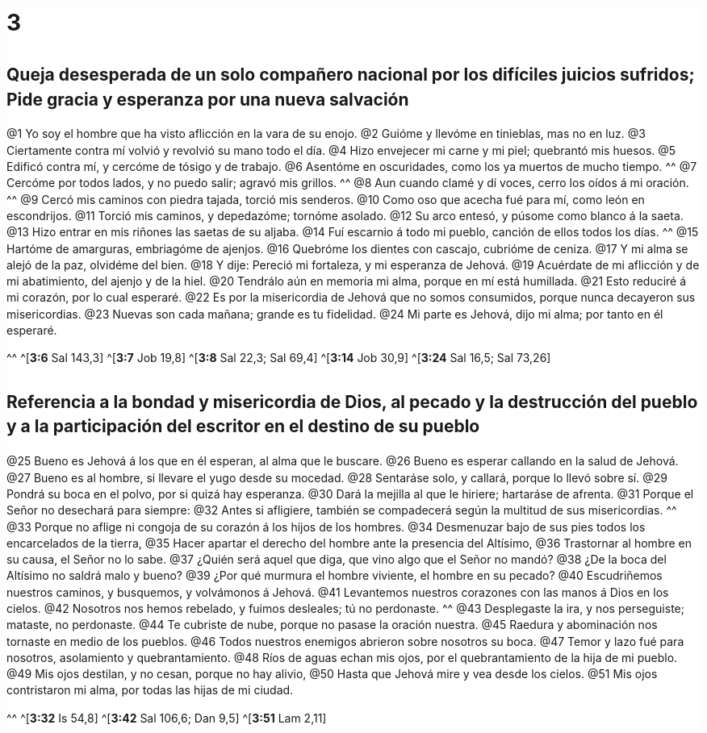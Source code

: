 # 3 
## Queja desesperada de un solo compañero nacional por los difíciles juicios sufridos; Pide gracia y esperanza por una nueva salvación
@1 Yo soy el hombre que ha visto aflicción en la vara de su enojo. @2 Guióme y llevóme en tinieblas, mas no en luz. @3 Ciertamente contra mí volvió y revolvió su mano todo el día. @4 Hizo envejecer mi carne y mi piel; quebrantó mis huesos. @5 Edificó contra mí, y cercóme de tósigo y de trabajo. @6 Asentóme en oscuridades, como los ya muertos de mucho tiempo. ^^ @7 Cercóme por todos lados, y no puedo salir; agravó mis grillos. ^^ @8 Aun cuando clamé y dí voces, cerro los oídos á mi oración. ^^ @9 Cercó mis caminos con piedra tajada, torció mis senderos. @10 Como oso que acecha fué para mí, como león en escondrijos. @11 Torció mis caminos, y depedazóme; tornóme asolado. @12 Su arco entesó, y púsome como blanco á la saeta. @13 Hizo entrar en mis riñones las saetas de su aljaba. @14 Fuí escarnio á todo mi pueblo, canción de ellos todos los días. ^^ @15 Hartóme de amarguras, embriagóme de ajenjos. @16 Quebróme los dientes con cascajo, cubrióme de ceniza. @17 Y mi alma se alejó de la paz, olvidéme del bien. @18 Y dije: Pereció mi fortaleza, y mi esperanza de Jehová. @19 Acuérdate de mi aflicción y de mi abatimiento, del ajenjo y de la hiel. @20 Tendrálo aún en memoria mi alma, porque en mí está humillada. @21 Esto reduciré á mi corazón, por lo cual esperaré. @22 Es por la misericordia de Jehová que no somos consumidos, porque nunca decayeron sus misericordias. @23 Nuevas son cada mañana; grande es tu fidelidad. @24 Mi parte es Jehová, dijo mi alma; por tanto en él esperaré. 

^^ 
^[**3:6** Sal 143,3] ^[**3:7** Job 19,8] ^[**3:8** Sal 22,3; Sal 69,4] ^[**3:14** Job 30,9] ^[**3:24** Sal 16,5; Sal 73,26]

## Referencia a la bondad y misericordia de Dios, al pecado y la destrucción del pueblo y a la participación del escritor en el destino de su pueblo
@25 Bueno es Jehová á los que en él esperan, al alma que le buscare. @26 Bueno es esperar callando en la salud de Jehová. @27 Bueno es al hombre, si llevare el yugo desde su mocedad. @28 Sentaráse solo, y callará, porque lo llevó sobre sí. @29 Pondrá su boca en el polvo, por si quizá hay esperanza. @30 Dará la mejilla al que le hiriere; hartaráse de afrenta. @31 Porque el Señor no desechará para siempre: @32 Antes si afligiere, también se compadecerá según la multitud de sus misericordias. ^^ @33 Porque no aflige ni congoja de su corazón á los hijos de los hombres. @34 Desmenuzar bajo de sus pies todos los encarcelados de la tierra, @35 Hacer apartar el derecho del hombre ante la presencia del Altísimo, @36 Trastornar al hombre en su causa, el Señor no lo sabe. @37 ¿Quién será aquel que diga, que vino algo que el Señor no mandó? @38 ¿De la boca del Altísimo no saldrá malo y bueno? @39 ¿Por qué murmura el hombre viviente, el hombre en su pecado? @40 Escudriñemos nuestros caminos, y busquemos, y volvámonos á Jehová. @41 Levantemos nuestros corazones con las manos á Dios en los cielos. @42 Nosotros nos hemos rebelado, y fuimos desleales; tú no perdonaste. ^^ @43 Desplegaste la ira, y nos perseguiste; mataste, no perdonaste. @44 Te cubriste de nube, porque no pasase la oración nuestra. @45 Raedura y abominación nos tornaste en medio de los pueblos. @46 Todos nuestros enemigos abrieron sobre nosotros su boca. @47 Temor y lazo fué para nosotros, asolamiento y quebrantamiento. @48 Ríos de aguas echan mis ojos, por el quebrantamiento de la hija de mi pueblo. @49 Mis ojos destilan, y no cesan, porque no hay alivio, @50 Hasta que Jehová mire y vea desde los cielos. @51 Mis ojos contristaron mi alma, por todas las hijas de mi ciudad. 

^^ 
^[**3:32** Is 54,8] ^[**3:42** Sal 106,6; Dan 9,5] ^[**3:51** Lam 2,11]
